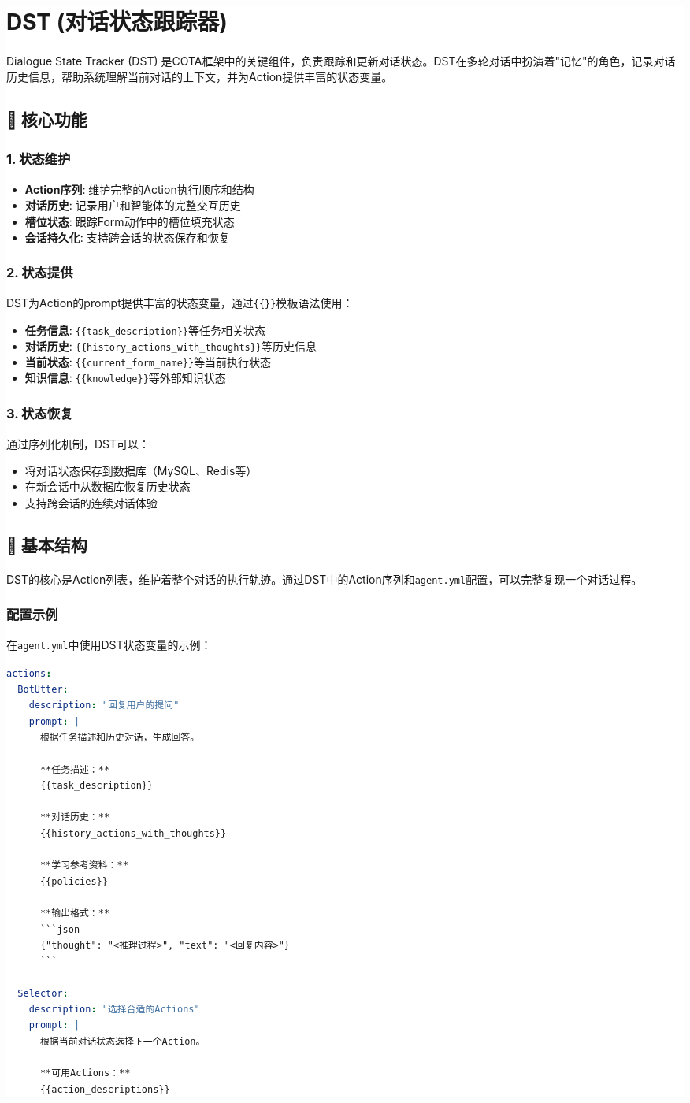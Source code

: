# DST (对话状态跟踪器)

Dialogue State Tracker (DST) 是COTA框架中的关键组件，负责跟踪和更新对话状态。DST在多轮对话中扮演着"记忆"的角色，记录对话历史信息，帮助系统理解当前对话的上下文，并为Action提供丰富的状态变量。

## 🎯 核心功能

### 1. 状态维护
- **Action序列**: 维护完整的Action执行顺序和结构
- **对话历史**: 记录用户和智能体的完整交互历史
- **槽位状态**: 跟踪Form动作中的槽位填充状态
- **会话持久化**: 支持跨会话的状态保存和恢复

### 2. 状态提供
DST为Action的prompt提供丰富的状态变量，通过`{{}}`模板语法使用：
- **任务信息**: `{{task_description}}`等任务相关状态
- **对话历史**: `{{history_actions_with_thoughts}}`等历史信息
- **当前状态**: `{{current_form_name}}`等当前执行状态
- **知识信息**: `{{knowledge}}`等外部知识状态

### 3. 状态恢复
通过序列化机制，DST可以：
- 将对话状态保存到数据库（MySQL、Redis等）
- 在新会话中从数据库恢复历史状态
- 支持跨会话的连续对话体验

## 🔧 基本结构

DST的核心是Action列表，维护着整个对话的执行轨迹。通过DST中的Action序列和`agent.yml`配置，可以完整复现一个对话过程。

### 配置示例

在`agent.yml`中使用DST状态变量的示例：

```yaml
actions:
  BotUtter:
    description: "回复用户的提问"
    prompt: |
      根据任务描述和历史对话，生成回答。

      **任务描述：**
      {{task_description}}

      **对话历史：**
      {{history_actions_with_thoughts}}

      **学习参考资料：**
      {{policies}}

      **输出格式：**
      ```json
      {"thought": "<推理过程>", "text": "<回复内容>"}
      ```

  Selector:
    description: "选择合适的Actions"
    prompt: |
      根据当前对话状态选择下一个Action。

      **可用Actions：**
      {{action_descriptions}}
```